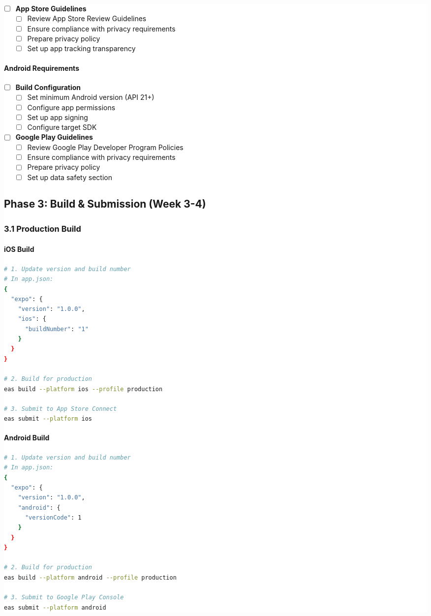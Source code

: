 - [ ] **App Store Guidelines**
  - [ ] Review App Store Review Guidelines
  - [ ] Ensure compliance with privacy requirements
  - [ ] Prepare privacy policy
  - [ ] Set up app tracking transparency

#### Android Requirements
- [ ] **Build Configuration**
  - [ ] Set minimum Android version (API 21+)
  - [ ] Configure app permissions
  - [ ] Set up app signing
  - [ ] Configure target SDK

- [ ] **Google Play Guidelines**
  - [ ] Review Google Play Developer Program Policies
  - [ ] Ensure compliance with privacy requirements
  - [ ] Prepare privacy policy
  - [ ] Set up data safety section

## Phase 3: Build & Submission (Week 3-4)

### 3.1 Production Build

#### iOS Build
```bash
# 1. Update version and build number
# In app.json:
{
  "expo": {
    "version": "1.0.0",
    "ios": {
      "buildNumber": "1"
    }
  }
}

# 2. Build for production
eas build --platform ios --profile production

# 3. Submit to App Store Connect
eas submit --platform ios
```

#### Android Build
```bash
# 1. Update version and build number
# In app.json:
{
  "expo": {
    "version": "1.0.0",
    "android": {
      "versionCode": 1
    }
  }
}

# 2. Build for production
eas build --platform android --profile production

# 3. Submit to Google Play Console
eas submit --platform android
```

